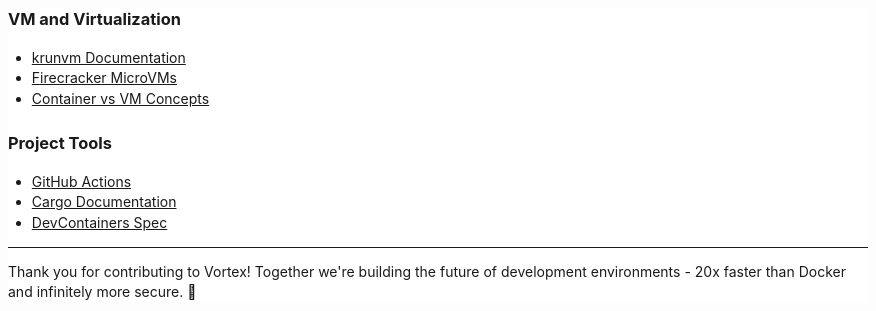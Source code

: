 ### VM and Virtualization
- [krunvm Documentation](https://github.com/containers/krunvm)
- [Firecracker MicroVMs](https://firecracker-microvm.github.io/)
- [Container vs VM Concepts](https://www.docker.com/resources/what-container)

### Project Tools
- [GitHub Actions](https://docs.github.com/en/actions)
- [Cargo Documentation](https://doc.rust-lang.org/cargo/)
- [DevContainers Spec](https://containers.dev/)

---

Thank you for contributing to Vortex! Together we're building the future of development environments - 20x faster than Docker and infinitely more secure. 🚀